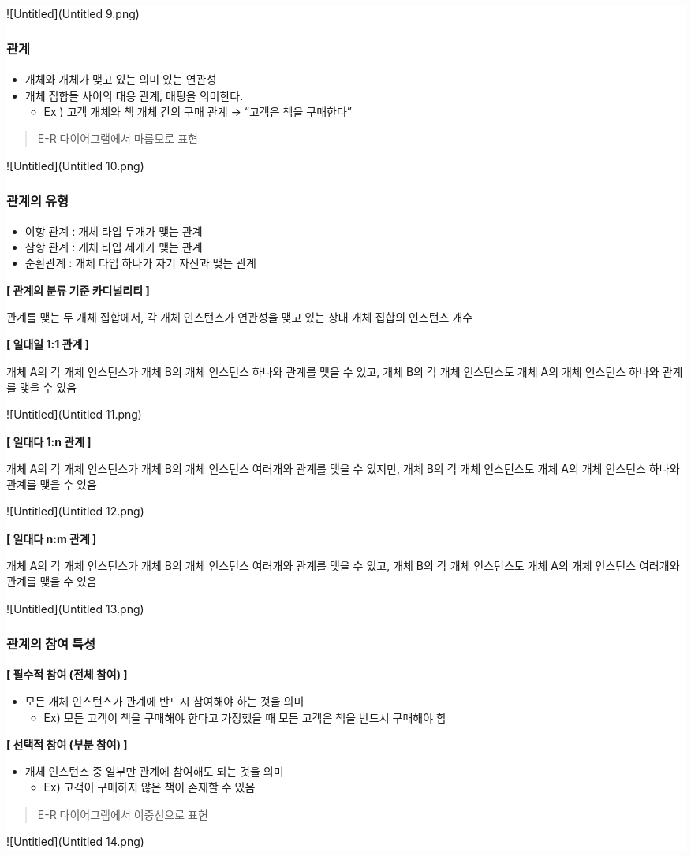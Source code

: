 ![Untitled](Untitled 9.png)

### 관계

- 개체와 개체가 맺고 있는 의미 있는 연관성
- 개체 집합들 사이의 대응 관계, 매핑을 의미한다.
    - Ex ) 고객 개체와 책 개체 간의 구매 관계 → “고객은 책을 구매한다”

> E-R 다이어그램에서 마름모로 표현
>

![Untitled](Untitled 10.png)

### 관계의 유형

- 이항 관계 : 개체 타입 두개가 맺는 관계
- 삼항 관계 : 개체 타입 세개가 맺는 관계
- 순환관계 : 개체 타입 하나가 자기 자신과 맺는 관계

**[ 관계의 분류 기준 카디널리티 ]**

관계를 맺는 두 개체 집합에서, 각 개체 인스턴스가 연관성을 맺고 있는 상대 개체 집합의 인스턴스 개수

**[ 일대일 1:1 관계 ]**

개체 A의 각 개체 인스턴스가 개체 B의 개체 인스턴스 하나와 관계를 맺을 수 있고, 개체 B의 각 개체 인스턴스도 개체 A의 개체 인스턴스 하나와 관계를 맺을 수 있음

![Untitled](Untitled 11.png)

**[ 일대다 1:n 관계 ]** 

개체 A의 각 개체 인스턴스가 개체 B의 개체 인스턴스 여러개와 관계를 맺을 수 있지만, 개체 B의 각 개체 인스턴스도 개체 A의 개체 인스턴스 하나와 관계를 맺을 수 있음

![Untitled](Untitled 12.png)

**[ 일대다 n:m 관계 ]** 

개체 A의 각 개체 인스턴스가 개체 B의 개체 인스턴스 여러개와 관계를 맺을 수 있고, 개체 B의 각 개체 인스턴스도 개체 A의 개체 인스턴스 여러개와 관계를 맺을 수 있음

![Untitled](Untitled 13.png)

### 관계의 참여 특성

**[ 필수적 참여 (전체 참여) ]**

- 모든 개체 인스턴스가 관계에 반드시 참여해야 하는 것을 의미
    - Ex) 모든 고객이 책을 구매해야 한다고 가정했을 때 모든 고객은 책을 반드시 구매해야 함

**[ 선택적 참여 (부분 참여) ]**

- 개체 인스턴스 중 일부만 관계에 참여해도 되는 것을 의미
    - Ex) 고객이 구매하지 않은 책이 존재할 수 있음

> E-R 다이어그램에서 이중선으로 표현
>

![Untitled](Untitled 14.png)
